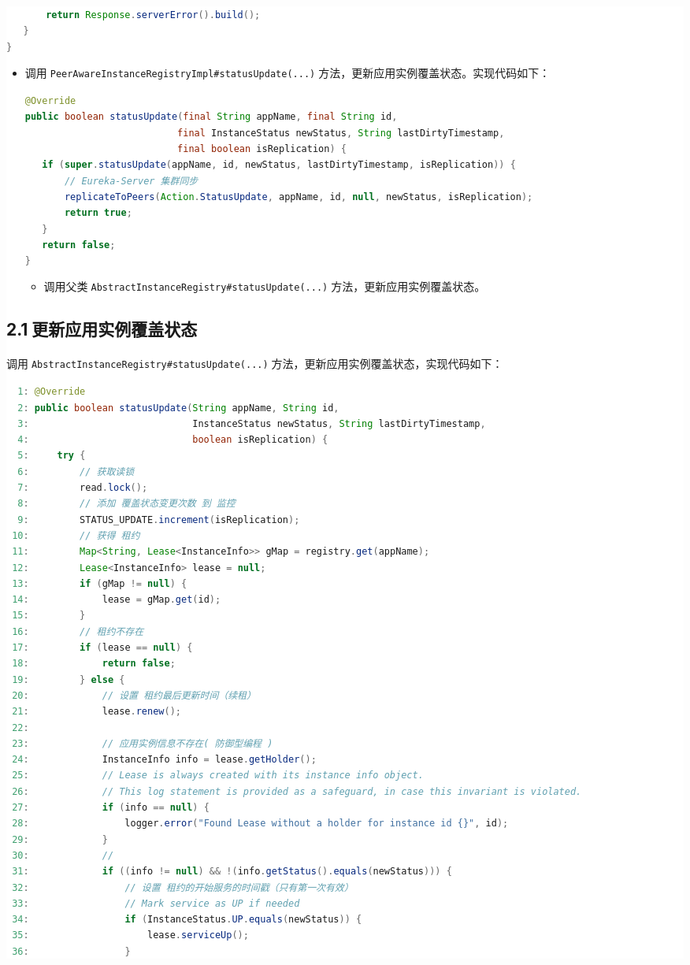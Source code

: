 ```Java
       return Response.serverError().build();
   }
}
```

* 调用 `PeerAwareInstanceRegistryImpl#statusUpdate(...)` 方法，更新应用实例覆盖状态。实现代码如下：

    ```Java
    @Override
    public boolean statusUpdate(final String appName, final String id,
                               final InstanceStatus newStatus, String lastDirtyTimestamp,
                               final boolean isReplication) {
       if (super.statusUpdate(appName, id, newStatus, lastDirtyTimestamp, isReplication)) {
           // Eureka-Server 集群同步
           replicateToPeers(Action.StatusUpdate, appName, id, null, newStatus, isReplication);
           return true;
       }
       return false;
    }
    ```
    * 调用父类 `AbstractInstanceRegistry#statusUpdate(...)` 方法，更新应用实例覆盖状态。

## 2.1 更新应用实例覆盖状态

调用 `AbstractInstanceRegistry#statusUpdate(...)` 方法，更新应用实例覆盖状态，实现代码如下：

```Java
  1: @Override
  2: public boolean statusUpdate(String appName, String id,
  3:                             InstanceStatus newStatus, String lastDirtyTimestamp,
  4:                             boolean isReplication) {
  5:     try {
  6:         // 获取读锁
  7:         read.lock();
  8:         // 添加 覆盖状态变更次数 到 监控
  9:         STATUS_UPDATE.increment(isReplication);
 10:         // 获得 租约
 11:         Map<String, Lease<InstanceInfo>> gMap = registry.get(appName);
 12:         Lease<InstanceInfo> lease = null;
 13:         if (gMap != null) {
 14:             lease = gMap.get(id);
 15:         }
 16:         // 租约不存在
 17:         if (lease == null) {
 18:             return false;
 19:         } else {
 20:             // 设置 租约最后更新时间（续租）
 21:             lease.renew();
 22: 
 23:             // 应用实例信息不存在( 防御型编程 )
 24:             InstanceInfo info = lease.getHolder();
 25:             // Lease is always created with its instance info object.
 26:             // This log statement is provided as a safeguard, in case this invariant is violated.
 27:             if (info == null) {
 28:                 logger.error("Found Lease without a holder for instance id {}", id);
 29:             }
 30:             //
 31:             if ((info != null) && !(info.getStatus().equals(newStatus))) {
 32:                 // 设置 租约的开始服务的时间戳（只有第一次有效）
 33:                 // Mark service as UP if needed
 34:                 if (InstanceStatus.UP.equals(newStatus)) {
 35:                     lease.serviceUp();
 36:                 }
```